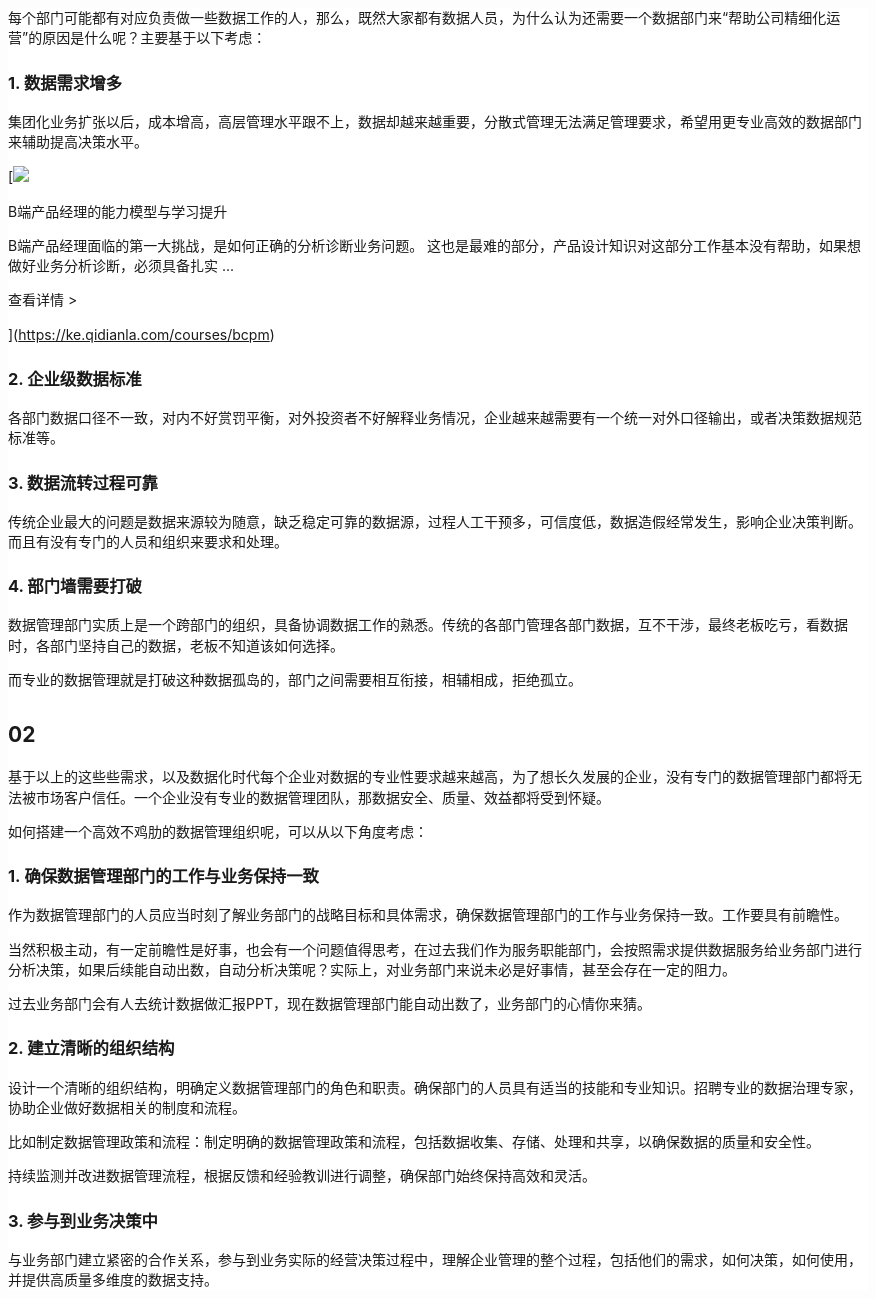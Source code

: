 每个部门可能都有对应负责做一些数据工作的人，那么，既然大家都有数据人员，为什么认为还需要一个数据部门来“帮助公司精细化运营”的原因是什么呢？主要基于以下考虑：

### 1\. 数据需求增多

集团化业务扩张以后，成本增高，高层管理水平跟不上，数据却越来越重要，分散式管理无法满足管理要求，希望用更专业高效的数据部门来辅助提高决策水平。

[![](https://image.woshipm.com/2023/08/02/1554eea8-30e3-11ee-88e7-00163e0b5ff3.png)

B端产品经理的能力模型与学习提升

B端产品经理面临的第一大挑战，是如何正确的分析诊断业务问题。 这也是最难的部分，产品设计知识对这部分工作基本没有帮助，如果想做好业务分析诊断，必须具备扎实 ...

查看详情 >

](https://ke.qidianla.com/courses/bcpm)

### 2\. 企业级数据标准

各部门数据口径不一致，对内不好赏罚平衡，对外投资者不好解释业务情况，企业越来越需要有一个统一对外口径输出，或者决策数据规范标准等。

### 3\. 数据流转过程可靠

传统企业最大的问题是数据来源较为随意，缺乏稳定可靠的数据源，过程人工干预多，可信度低，数据造假经常发生，影响企业决策判断。而且有没有专门的人员和组织来要求和处理。

### 4\. 部门墙需要打破

数据管理部门实质上是一个跨部门的组织，具备协调数据工作的熟悉。传统的各部门管理各部门数据，互不干涉，最终老板吃亏，看数据时，各部门坚持自己的数据，老板不知道该如何选择。

而专业的数据管理就是打破这种数据孤岛的，部门之间需要相互衔接，相辅相成，拒绝孤立。

## 02

基于以上的这些些需求，以及数据化时代每个企业对数据的专业性要求越来越高，为了想长久发展的企业，没有专门的数据管理部门都将无法被市场客户信任。一个企业没有专业的数据管理团队，那数据安全、质量、效益都将受到怀疑。

如何搭建一个高效不鸡肋的数据管理组织呢，可以从以下角度考虑：

### 1. 确保数据管理部门的工作与业务保持一致

作为数据管理部门的人员应当时刻了解业务部门的战略目标和具体需求，确保数据管理部门的工作与业务保持一致。工作要具有前瞻性。

当然积极主动，有一定前瞻性是好事，也会有一个问题值得思考，在过去我们作为服务职能部门，会按照需求提供数据服务给业务部门进行分析决策，如果后续能自动出数，自动分析决策呢？实际上，对业务部门来说未必是好事情，甚至会存在一定的阻力。

过去业务部门会有人去统计数据做汇报PPT，现在数据管理部门能自动出数了，业务部门的心情你来猜。

### 2\. 建立清晰的组织结构

设计一个清晰的组织结构，明确定义数据管理部门的角色和职责。确保部门的人员具有适当的技能和专业知识。招聘专业的数据治理专家，协助企业做好数据相关的制度和流程。

比如制定数据管理政策和流程：制定明确的数据管理政策和流程，包括数据收集、存储、处理和共享，以确保数据的质量和安全性。

持续监测并改进数据管理流程，根据反馈和经验教训进行调整，确保部门始终保持高效和灵活。

### 3\. 参与到业务决策中

与业务部门建立紧密的合作关系，参与到业务实际的经营决策过程中，理解企业管理的整个过程，包括他们的需求，如何决策，如何使用，并提供高质量多维度的数据支持。
